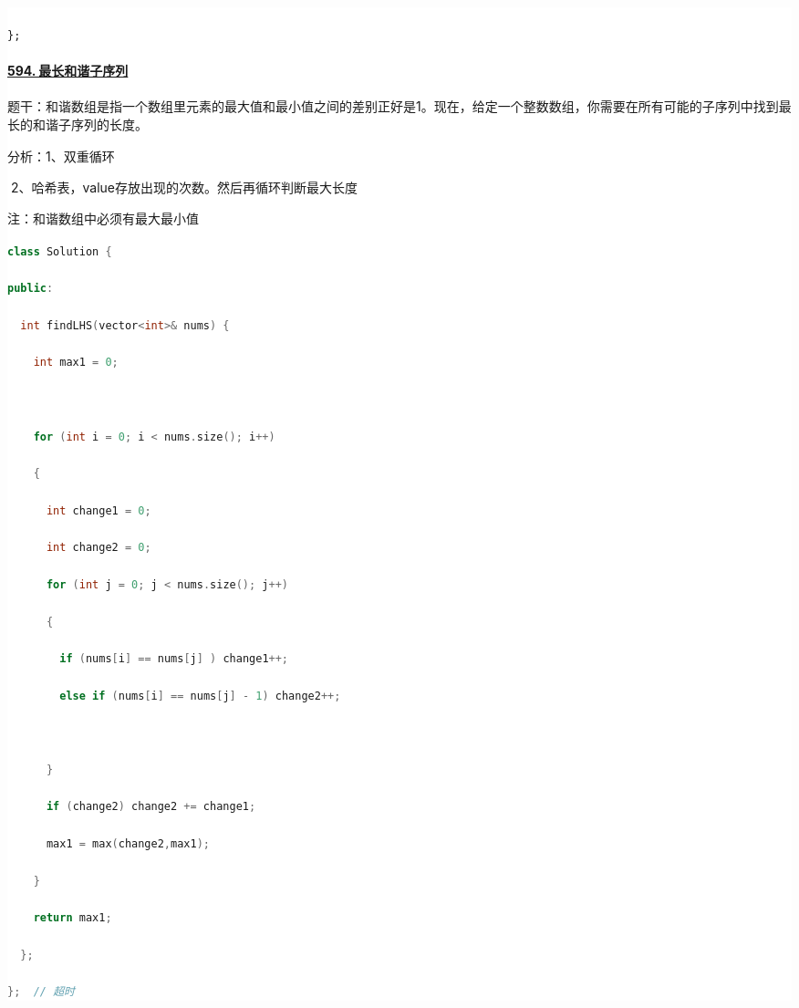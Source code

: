 ```

};
```

#### [594. 最长和谐子序列](https://leetcode-cn.com/problems/longest-harmonious-subsequence/)

题干：和谐数组是指一个数组里元素的最大值和最小值之间的差别正好是1。现在，给定一个整数数组，你需要在所有可能的子序列中找到最长的和谐子序列的长度。

分析：1、双重循环

​            2、哈希表，value存放出现的次数。然后再循环判断最大长度

注：和谐数组中必须有最大最小值

```c++
class Solution {

public:

  int findLHS(vector<int>& nums) {

​    int max1 = 0;



​    for (int i = 0; i < nums.size(); i++)

​    {

​      int change1 = 0;

​      int change2 = 0;

​      for (int j = 0; j < nums.size(); j++)

​      {

​        if (nums[i] == nums[j] ) change1++;

​        else if (nums[i] == nums[j] - 1) change2++;



​      }

​      if (change2) change2 += change1;

​      max1 = max(change2,max1);

​    }

​    return max1; 

  };

};  // 超时
```
